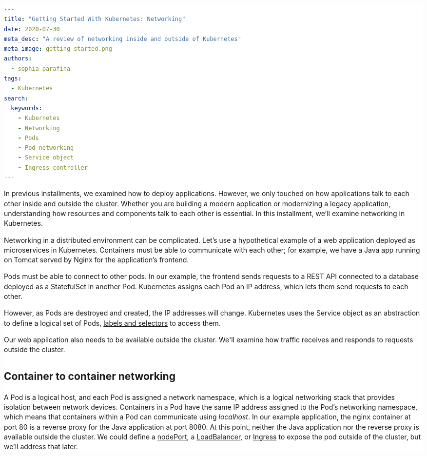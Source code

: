 ```yaml
---
title: "Getting Started With Kubernetes: Networking"
date: 2020-07-30
meta_desc: "A review of networking inside and outside of Kubernetes"
meta_image: getting-started.png
authors:
  - sophia-parafina
tags:
  - Kubernetes
search:
  keywords:
    - Kubernetes
    - Networking
    - Pods
    - Pod networking
    - Service object
    - Ingress controller
---
```


In previous installments, we examined how to deploy applications. However, we only touched on how applications talk to each other inside and outside the cluster. Whether you are building a modern application or modernizing a legacy application, understanding how resources and components talk to each other is essential. In this installment, we’ll examine networking in Kubernetes.



Networking in a distributed environment can be complicated. Let’s use a hypothetical example of a web application deployed as microservices in Kubernetes. Containers must be able to communicate with each other; for example, we have a Java app running on Tomcat served by Nginx for the application’s frontend.

Pods must be able to connect to other pods. In our example, the frontend sends requests to a REST API connected to a database deployed as a StatefulSet in another Pod. Kubernetes assigns each Pod an IP address, which lets them send requests to each other.

However, as Pods are destroyed and created, the IP addresses will change. Kubernetes uses the Service object as an abstraction to define a logical set of Pods, [labels and selectors](https://kubernetes.io/docs/concepts/overview/working-with-objects/labels/) to access them.

Our web application also needs to be available outside the cluster. We'll examine how traffic receives and responds to requests outside the cluster.

## Container to container networking

A Pod is a logical host, and each Pod is assigned a network namespace, which is a logical networking stack that provides isolation between network devices. Containers in a Pod have the same IP address assigned to the Pod’s networking namespace, which means that containers within a Pod can communicate using *localhost*. In our example application, the nginx container at port 80 is a reverse proxy for the Java application at port 8080. At this point, neither the Java application nor the reverse proxy is available outside the cluster. We could define a [nodePort](https://kubernetes.io/docs/concepts/services-networking/service/#nodeport), a [LoadBalancer](https://kubernetes.io/docs/concepts/services-networking/service/#loadbalancer), or [Ingress](https://kubernetes.io/docs/concepts/services-networking/ingress/) to expose the pod outside of the cluster, but we’ll address that later.
